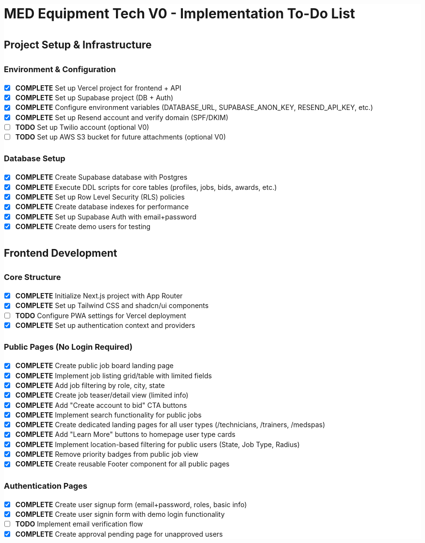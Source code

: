 # MED Equipment Tech V0 - Implementation To-Do List

## Project Setup & Infrastructure

### Environment & Configuration
- [x] **COMPLETE** Set up Vercel project for frontend + API
- [x] **COMPLETE** Set up Supabase project (DB + Auth)
- [x] **COMPLETE** Configure environment variables (DATABASE_URL, SUPABASE_ANON_KEY, RESEND_API_KEY, etc.)
- [x] **COMPLETE** Set up Resend account and verify domain (SPF/DKIM)
- [ ] **TODO** Set up Twilio account (optional V0)
- [ ] **TODO** Set up AWS S3 bucket for future attachments (optional V0)

### Database Setup
- [x] **COMPLETE** Create Supabase database with Postgres
- [x] **COMPLETE** Execute DDL scripts for core tables (profiles, jobs, bids, awards, etc.)
- [x] **COMPLETE** Set up Row Level Security (RLS) policies
- [x] **COMPLETE** Create database indexes for performance
- [x] **COMPLETE** Set up Supabase Auth with email+password
- [x] **COMPLETE** Create demo users for testing

## Frontend Development

### Core Structure
- [x] **COMPLETE** Initialize Next.js project with App Router
- [x] **COMPLETE** Set up Tailwind CSS and shadcn/ui components
- [ ] **TODO** Configure PWA settings for Vercel deployment
- [x] **COMPLETE** Set up authentication context and providers

### Public Pages (No Login Required)
- [x] **COMPLETE** Create public job board landing page
- [x] **COMPLETE** Implement job listing grid/table with limited fields
- [x] **COMPLETE** Add job filtering by role, city, state
- [x] **COMPLETE** Create job teaser/detail view (limited info)
- [x] **COMPLETE** Add "Create account to bid" CTA buttons
- [x] **COMPLETE** Implement search functionality for public jobs
- [x] **COMPLETE** Create dedicated landing pages for all user types (/technicians, /trainers, /medspas)
- [x] **COMPLETE** Add "Learn More" buttons to homepage user type cards
- [x] **COMPLETE** Implement location-based filtering for public users (State, Job Type, Radius)
- [x] **COMPLETE** Remove priority badges from public job view
- [x] **COMPLETE** Create reusable Footer component for all public pages

### Authentication Pages
- [x] **COMPLETE** Create user signup form (email+password, roles, basic info)
- [x] **COMPLETE** Create user signin form with demo login functionality
- [ ] **TODO** Implement email verification flow
- [x] **COMPLETE** Create approval pending page for unapproved users
